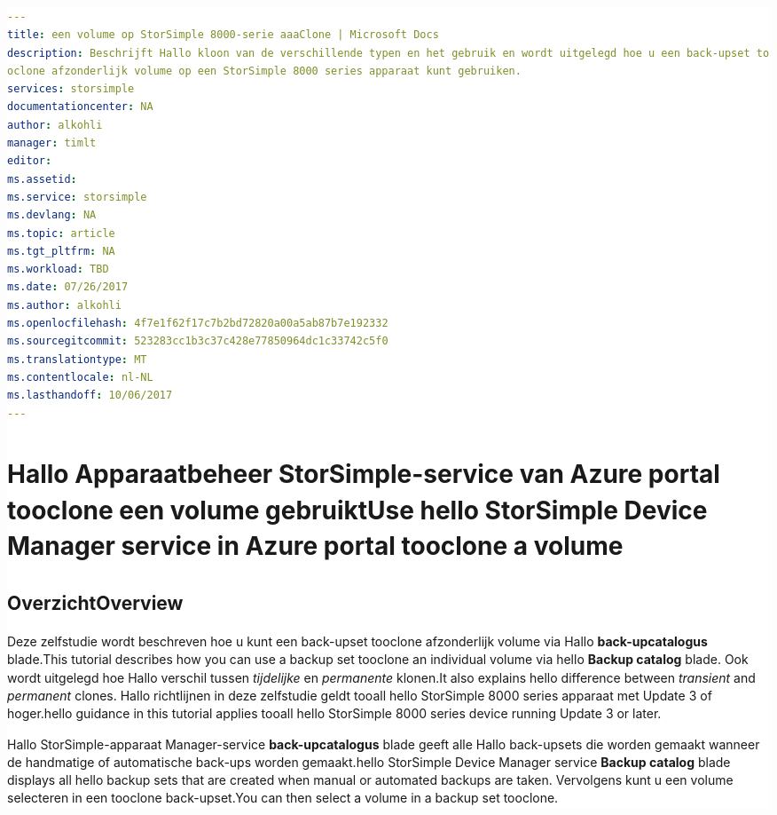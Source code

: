 ```yaml
---
title: een volume op StorSimple 8000-serie aaaClone | Microsoft Docs
description: Beschrijft Hallo kloon van de verschillende typen en het gebruik en wordt uitgelegd hoe u een back-upset tooclone afzonderlijk volume op een StorSimple 8000 series apparaat kunt gebruiken.
services: storsimple
documentationcenter: NA
author: alkohli
manager: timlt
editor: 
ms.assetid: 
ms.service: storsimple
ms.devlang: NA
ms.topic: article
ms.tgt_pltfrm: NA
ms.workload: TBD
ms.date: 07/26/2017
ms.author: alkohli
ms.openlocfilehash: 4f7e1f62f17c7b2bd72820a00a5ab87b7e192332
ms.sourcegitcommit: 523283cc1b3c37c428e77850964dc1c33742c5f0
ms.translationtype: MT
ms.contentlocale: nl-NL
ms.lasthandoff: 10/06/2017
---
```

# <a name="use-hello-storsimple-device-manager-service-in-azure-portal-tooclone-a-volume"></a><span data-ttu-id="b1629-103">Hallo Apparaatbeheer StorSimple-service van Azure portal tooclone een volume gebruikt</span><span class="sxs-lookup"><span data-stu-id="b1629-103">Use hello StorSimple Device Manager service in Azure portal tooclone a volume</span></span>

## <a name="overview"></a><span data-ttu-id="b1629-104">Overzicht</span><span class="sxs-lookup"><span data-stu-id="b1629-104">Overview</span></span>

<span data-ttu-id="b1629-105">Deze zelfstudie wordt beschreven hoe u kunt een back-upset tooclone afzonderlijk volume via Hallo **back-upcatalogus** blade.</span><span class="sxs-lookup"><span data-stu-id="b1629-105">This tutorial describes how you can use a backup set tooclone an individual volume via hello **Backup catalog** blade.</span></span> <span data-ttu-id="b1629-106">Ook wordt uitgelegd hoe Hallo verschil tussen *tijdelijke* en *permanente* klonen.</span><span class="sxs-lookup"><span data-stu-id="b1629-106">It also explains hello difference between *transient* and *permanent* clones.</span></span> <span data-ttu-id="b1629-107">Hallo richtlijnen in deze zelfstudie geldt tooall hello StorSimple 8000 series apparaat met Update 3 of hoger.</span><span class="sxs-lookup"><span data-stu-id="b1629-107">hello guidance in this tutorial applies tooall hello StorSimple 8000 series device running Update 3 or later.</span></span>

<span data-ttu-id="b1629-108">Hallo StorSimple-apparaat Manager-service **back-upcatalogus** blade geeft alle Hallo back-upsets die worden gemaakt wanneer de handmatige of automatische back-ups worden gemaakt.</span><span class="sxs-lookup"><span data-stu-id="b1629-108">hello StorSimple Device Manager service **Backup catalog** blade displays all hello backup sets that are created when manual or automated backups are taken.</span></span> <span data-ttu-id="b1629-109">Vervolgens kunt u een volume selecteren in een tooclone back-upset.</span><span class="sxs-lookup"><span data-stu-id="b1629-109">You can then select a volume in a backup set tooclone.</span></span>

